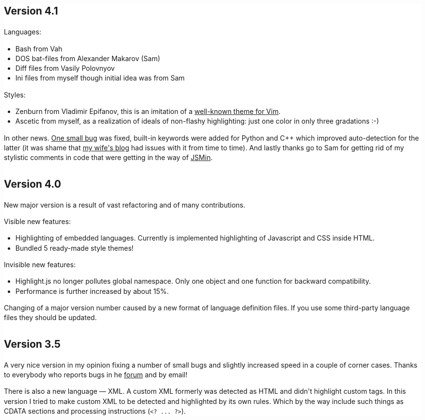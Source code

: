 [f]: http://softwaremaniacs.org/forum/highlightjs/

[voldmar]: http://voldmar.ya.ru/

[mel]: http://en.wikipedia.org/wiki/Maya_Embedded_Language

[drake]: http://drakeguan.org/

## Version 4.1

Languages:

- Bash from Vah
- DOS bat-files from Alexander Makarov (Sam)
- Diff files from Vasily Polovnyov
- Ini files from myself though initial idea was from Sam

Styles:

- Zenburn from Vladimir Epifanov, this is an imitation of a
  [well-known theme for Vim][zenburn].
- Ascetic from myself, as a realization of ideals of non-flashy highlighting:
  just one color in only three gradations :-)

In other news. [One small bug][bug] was fixed, built-in keywords were added for Python and C++ which improved auto-detection for the latter (it was shame that
[my wife's blog][alenacpp] had issues with it from time to time). And lastly thanks go to Sam for getting rid of my stylistic comments in code that were getting in the way
of [JSMin][].

[zenburn]: http://en.wikipedia.org/wiki/Zenburn

[alenacpp]: http://alenacpp.blogspot.com/

[bug]: http://softwaremaniacs.org/forum/viewtopic.php?id=1823

[jsmin]: http://code.google.com/p/jsmin-php/

## Version 4.0

New major version is a result of vast refactoring and of many contributions.

Visible new features:

- Highlighting of embedded languages. Currently is implemented highlighting of Javascript and CSS inside HTML.
- Bundled 5 ready-made style themes!

Invisible new features:

- Highlight.js no longer pollutes global namespace. Only one object and one function for backward compatibility.
- Performance is further increased by about 15%.

Changing of a major version number caused by a new format of language definition files. If you use some third-party language files they should be updated.

## Version 3.5

A very nice version in my opinion fixing a number of small bugs and slightly increased speed in a couple of corner cases. Thanks to everybody who reports bugs in he [forum][f] and
by email!

There is also a new language — XML. A custom XML formerly was detected as HTML and didn't highlight custom tags. In this version I tried to make custom XML to be detected and
highlighted by its own rules. Which by the way include such things as CDATA sections and processing instructions (`<? ... ?>`).


[tsuyusato kitsune]: https://github.com/MakeNowJust
[alex arslan]: https://github.com/ararslan
[morten piibeleht]: https://github.com/mortenpi
[stanislav belov]: https://github.com/4ppl
[ivan dementev]: https://github.com/DiVAN1x
[nicolas llobera]: https://github.com/Nicolas01
[nnnik]: https://github.com/nnnik
[martin clausen]: https://github.com/maacl
[alejandro alonso]: https://github.com/Azoy
[tsuyusato kitsune]: https://github.com/MakeNowJust
[jordi petit]: https://github.com/jordi-petit
[raphaël parrëe]: https://github.com/rparree
[pieter vantorre]: https://github.com/NuclearCookie
[5b3e0e6]: https://github.com/isagalaev/highlight.js/commit/5b3e0e68bfaae282faff6697d6a490567fa9d44b
[philipp a]: https://github.com/flying-sheep
[philipp hauer]: https://github.com/phauer
[sergey sobko]: https://github.com/profitware
[hale chan]: https://github.com/halechan
[matt evans]: https://github.com/matthewevans
[joe blow]: https://github.com/mossarelli
[kasper andersen]: https://github.com/kasma1990
[eduard-mihai burtescu]: https://github.com/eddyb
[andres täht]: https://github.com/andrestaht
[rene saarsoo]: https://github.com/nene
[philipp hauer]: https://github.com/phauer
[ike ku]: https://github.com/dempfi
[guannan wei]: https://github.com/Kraks
[sam wu]: https://github.com/samsam2310
[raphael parree]: https://github.com/rparree
[michael rodler]: https://github.com/f0rki
[geoffrey booth]: https://github.com/GeoffreyBooth
[camil staps]: https://github.com/camilstaps
[magnus madsen]: https://github.com/magnus-madsen
[kenton hamaluik]: https://github.com/FuzzyWuzzie
[nicolas le gall]: https://github.com/darkitty
[jan t. sott]: https://github.com/idleberg
[alexander lichter]: https://github.com/manniL
[alex mckibben]: https://github.com/mckibbenta
[daniel gamage]: https://github.com/danielgamage
[matthew daly]: https://github.com/matthewbdaly
[sergey bronnikov]: https://github.com/ligurio
[gavin siu]: https://github.com/gavsiu
[builder's brewery]: https://github.com/buildersbrewery
[victor zhou]: https://github.com/OiCMudkips
[sergey bronnikov]: https://github.com/ligurio
[joe eli mcilvain]: https://github.com/jemc
[stephan boyer]: https://github.com/boyers
[jacob childress]: https://github.com/braveulysses
[minh nguyễn]: https://github.com/1ec5
[jeremy hull]: https://github.com/sourrust
[tristano ajmone]: https://github.com/tajmone
[taisuke fujimoto]: https://github.com/temp-impl
[oleg efimov]: https://github.com/Sannis
[boone severson]: https://github.com/BooneJS
[victor zhou]: https://github.com/OiCMudkips
[lars schulna]: https://github.com/captain-hanuta
[janis voigtländer]: https://github.com/jvoigtlaender
[philipp wolfer]: https://github.com/phw
[billy quith]: https://github.com/billyquith
[herbert shin]: https://github.com/initbar
[john foster]: https://github.com/jf990
[qeole]: https://github.com/Qeole
[denis ciccale]: https://github.com/dciccale
[michael johnston]: https://github.com/lastobelus
[taras]: https://github.com/oxdef
[robert dodier]: https://github.com/robert-dodier
[brendan rocks]: http://brendanrocks.com
[raphaël assénat]: https://github.com/raphnet
[matt evans]: https://github.com/matthewevans
[martin braun]: https://github.com/mbr0wn
[stefania mellai]: https://github.com/smellai
[jan kühle]: https://github.com/frigus02
[stefan wienert]: https://github.com/zealot128
[kenta sato]: https://github.com/bicycle1885
[nikita savchenko]: https://github.com/ZitRos
[webworkers]: https://github.com/isagalaev/highlight.js#web-workers
[jeremy hull]: https://github.com/sourrust
[#348]: https://github.com/isagalaev/highlight.js/issues/348
[sg]: http://highlightjs.readthedocs.org/en/latest/style-guide.html
[issues]: https://github.com/isagalaev/highlight.js/issues
[nebuleon fumika]: https://github.com/Nebuleon
[prince]: https://github.com/prince-0203
[kristoffer gronlund]: https://github.com/krig
[soren enevoldsen]: https://github.com/senevoldsen90
[kristoffer gronlund]: https://github.com/krig
[søren enevoldsen]: https://github.com/senevoldsen90
[daniel rosenwasser]: https://github.com/DanielRosenwasser
[ladislav prskavec]: https://github.com/abtris
[tsuyusato kitsune]: https://github.com/MakeNowJust
[nate cook]: https://github.com/natecook1000
[philippe charrière]: https://github.com/k33g
[stefan bechert]: https://github.com/b-pos465
[anthony scemama]: https://github.com/scemama
[oleg efimov]: https://github.com/Sannis
[tsuyusato kitsune]: https://github.com/MakeNowJust
[oleg efimov]: https://github.com/Sannis
[guillaume gomez]: https://github.com/GuillaumeGomez
[janis voigtländer]: https://github.com/jvoigtlaender
[jan t. sott]: https://github.com/idleberg
[dirk kirsten]: https://github.com/dirkk
[my sun]: https://github.com/simonmysun
[vadimtro]: https://github.com/Vadimtro
[benjamin auder]: https://github.com/ghost
[dotan dimet]: https://github.com/dotandimet
[j2team]: https://github.com/J2TeaM
[bram de haan]: https://github.com/atelierbram
[kenneth fuglsang]: https://github.com/kfuglsang
[louis barranqueiro]: https://github.com/LouisBarranqueiro
[tim schumacher]: https://github.com/enko
[lucas werkmeister]: https://github.com/lucaswerkmeister
[dan panzarella]: https://github.com/pzl
[bruno dias]: https://github.com/sequitur
[jay strybis]: https://github.com/unreal
[taufik nurrohman]: https://github.com/tovic
[jet brains]: https://www.jetbrains.com/
[peter piwowarski]: https://github.com/oldlaptop
[kenta sato]: https://github.com/bicycle1885
[bram de haan]: https://github.com/atelierbram
[raivo laanemets]: https://github.com/rla
[alexis hénaut]: https://github.com/AlexisNo
[anthony scemama]: https://github.com/scemama
[pedro oliveira]: https://github.com/kanytu
[gu yiling]: https://github.com/Justineo
[sergey mashkov]: https://github.com/cy6erGn0m
[thomas applencourt]: https://github.com/TApplencourt
[hakan özler]: https://github.com/ozlerhakan
[adam joseph cook]: https://github.com/adamjcook
[demo page]: https://highlightjs.org/static/demo/
[ivan sagalaev]: https://github.com/isagalaev
[edwin dalorzo]: https://github.com/edalorzo
[mucaho]: https://github.com/mucaho
[dennis titze]: https://github.com/titze
[jon evans]: https://github.com/craftyjon
[brian quistorff]: https://github.com/bquistorff
[ocaml]: https://github.com/isagalaev/highlight.js/pull/608#issue-46190207
[mickaël delahaye]: https://github.com/polazarus
[b]: http://highlightjs.readthedocs.org/en/latest/building-testing.html
[jeremy hull]: https://github.com/sourrust
[ik]: https://twitter.com/IvanKleshnin/status/514041599484231680
[max mikhailov]: https://github.com/seven-phases-max
[bryant williams]: https://github.com/scien
[radek liska]: https://github.com/Nindaleth
[jose molina colmenero]: https://github.com/Moliholy
[erik paluka]: https://github.com/paluka
[luke holder]: https://github.com/lukeholder
[david mohundro]: https://github.com/drmohundro
[ps]: https://github.com/OctopusDeploy/Library/blob/master/app/shared/presentation/highlighting/powershell.js
[christophe de dinechin]: https://github.com/c3d
[taneli vatanen]: https://github.com/Daiz-
[jen evers-corvina]: https://github.com/sevvie
[lucas mazza]: https://github.com/lucasmazza
[vincent zurczak]: https://github.com/vincent-zurczak
[test]: https://github.com/isagalaev/highlight.js/tree/master/test
[demo]: https://highlightjs.org/static/test.html
[#542]: https://github.com/isagalaev/highlight.js/issues/542
[ci]: https://travis-ci.org/isagalaev/highlight.js
[jeremy hull]: https://github.com/sourrust
[chris eidhof]: https://github.com/chriseidhof
[guillaume laforge]: https://github.com/glaforge
[maxim dikun]: https://github.com/dikmax
[michael allen]: https://github.com/bfui
[jp verkamp]: https://github.com/jpverkamp
[adam joseph cook]: https://github.com/adamjcook
[sergey vidyuk]: https://github.com/sv
[erik osheim]: https://github.com/non
[lucas mazza]: https://github.com/lucasmazza
[sam pikesley]: https://github.com/pikesley
[sindre sorhus]: https://github.com/sindresorhus
[josh adams]: https://github.com/knewter
[jan t. sott]: https://github.com/idleberg
[jun yang]: https://github.com/harttle
[dan tao]: https://github.com/dtao
[domen kožar]: https://github.com/iElectric
[innocenat]: https://github.com/innocenat
[oleg efimov]: https://github.com/Sannis
[arthur bikmullin]: https://github.com/devolonter
[panu horsmalahti]: https://github.com/panuhorsmalahti
[flaviu tamas]: https://github.com/flaviut
[damian mee]: https://github.com/chester1000
[christopher kaster]: http://christopher.kaster.ws
[fabrício tavares de oliveira]: https://github.com/fabriciotav
[justin perry]: https://github.com/ourmaninamsterdam
[nic west]: https://github.com/nicwest
[chris eidhof]: https://github.com/chriseidhof
[nate cook]: https://github.com/natecook1000
[ll]: http://highlightjs.readthedocs.org/en/latest/api.html#listlanguages
[sindre sorhus]: https://github.com/sindresorhus
[heiko august]: https://github.com/auge8472
[nikolay lisienko]: https://github.com/neor-ru
[travis odom]: https://github.com/Burstaholic
[jeff escalante]: https://github.com/jenius
[pascal hurni]: https://github.com/phurni
[jiyin yiyong]: https://github.com/jiyinyiyong
[artem a. klevtsov]: https://github.com/unikum
[roman shmatov]: https://github.com/shmatov
[jeremy hull]: https://github.com/sourrust
[matt diephouse]: https://github.com/mdiep
[api reference]: http://highlightjs.readthedocs.org/en/latest/api.html
[cr]: http://highlightjs.readthedocs.org/en/latest/css-classes-reference.html
[api docs]: http://highlightjs.readthedocs.org/en/latest/api.html
[variants]: https://groups.google.com/d/topic/highlightjs/VoGC9-1p5vk/discussion
[beginkeywords]: https://github.com/isagalaev/highlight.js/commit/6c7fdea002eb3949577a85b3f7930137c7c3038d
[php-html]: https://twitter.com/highlightjs/status/408890903017689088
[carlo kok]: https://github.com/carlokok
[bram de haan]: https://github.com/atelierbram
[daniel kvasnička]: https://github.com/dkvasnicka
[dmitry smolin]: https://github.com/dimsmol
[jeremy hull]: https://github.com/sourrust
[seongwon lee]: https://github.com/dlimpid
[jan t. sott]: https://github.com/idleberg
[mehdid]: https://github.com/mehdid
[nbraud]: https://github.com/nbraud
[revig]: https://github.com/revig
[lcs]: http://livecode.com/developers/guides/server/
[sylvestre]: https://github.com/sylvestre
[isagalaev]: https://github.com/isagalaev
[treep]: https://github.com/treep
[sourrust]: https://github.com/sourrust
[d]: http://highlightjs.org/download/
[jeremy hull]: https://github.com/sourrust
[oleg efimov]: https://github.com/sannis
[1]: https://github.com/isagalaev/highlight.js/commit/f3056941bda56d2b72276b97bc0dd5f230f2473f
[robin ward]: https://github.com/eviltrout
[jason jacobson]: https://github.com/jayce7
[joans follesø]: https://github.com/follesoe
[dan allen]: https://github.com/mojavelinux
[eric knibbe]: https://github.com/EricFromCanada
[kurt emch]: https://github.com/kemch
[poren chiang]: https://github.com/rschiang
[kelley van evert]: https://github.com/kelleyvanevert
[noformnocontent]: http://nn.mit-license.org/
[damien white]: https://github.com/visoft
[alexander marenin]: https://github.com/ioncreature
[simon madine]: https://github.com/thingsinjars
[ivan sagalaev]: https://github.com/isagalaev
[dmitry medvinsky]: https://github.com/dmedvinsky
[cédric néhémie]: https://github.com/abe33
[ng]: https://github.com/nathan11g
[dd]: https://github.com/drdrang
[bolk]: https://github.com/bolknote
[oe]: https://github.com/Sannis
[kk]: https://github.com/kimmel
[vast]: https://github.com/vast
[mf]: https://github.com/mfornos
[tm]: http://jmblog.github.com/color-themes-for-highlightjs/
[tm0]: https://github.com/ChrisKempson/Tomorrow-Theme
[cd]: https://github.com/caseman
[amd]: http://requirejs.org/docs/whyamd.html
[node.js]: http://nodejs.org/
[api]: http://softwaremaniacs.org/wiki/doku.php/highlight.js:api
[p]: http://softwaremaniacs.org/blog/2012/05/10/http-and-json-in-highlight-js/en/
[pojoaque]: http://web-cms-designs.com/ftopict-10-pojoaque-style-for-highlight-js-code-highlighter.html
[ao]: https://github.com/angelolloqui
[ar]: https://github.com/raleksandar
[jc]: https://github.com/jcheng5
[st]: https://github.com/tikhomirov
[sr]: https://github.com/sourrust
[ik]: https://github.com/ikalnitsky
[av]: https://github.com/vlasovskikh
[am]: https://github.com/myadzel
[dn]: https://github.com/dnagir
[oe]: https://github.com/Sannis
[db]: https://github.com/btd
[jc]: https://github.com/seejohnrun
[lm]: http://grigio.org/
[ak]: https://github.com/geekpanth3r
[es]: https://github.com/bolknote
[log]: https://github.com/isagalaev/highlight.js/commits/
[jh]: https://github.com/sourrust
[solarized]: http://ethanschoonover.com/solarized
[pb]: https://github.com/pumbur/highlight.js
[sourrust]: https://github.com/sourrust
[desh]: http://desh.su/
[arhibot]: https://github.com/arhibot
[ignatov]: https://github.com/ignatov
[vhbit]: https://github.com/vhbit
[antono]: https://github.com/antono
[steplg]: https://github.com/steplg
[beta]: http://softwaremaniacs.org/blog/2011/04/25/highlight-js-60-beta/en/
[d]: /soft/highlight/en/download/
[c++ 0x]: http://ru.wikipedia.org/wiki/C%2B%2B0x
[html 5]: http://en.wikipedia.org/wiki/HTML5
[ik]: http://kalnitsky.org.ua/
[yandex]: http://yandex.com/
[l]: http://softwaremaniacs.org/soft/highlight/en/download/
[pl]: http://kung-fu-tzu.ru/
[vm]: http://fulc.ru/
[ls]: http://gnuu.org/
[yard]: http://yardoc.org/
[wp]: http://wordpress.org/
[p]: http://bazaar.launchpad.net/~isagalaev/+junk/highlight/annotate/342/src/wp_highlight.js.php
[1]: http://softwaremaniacs.org/forum/highlightjs/6612/
[p3]: http://www.parser.ru/
[vp]: http://vasily.polovnyov.ru/
[vd]: http://dolzhenko.blogspot.com/
[vooon]: http://vehq.ru/about/
[rukeba]: http://rukeba.com/
[ke]: http://k-evdokimenko.moikrug.ru/
[jd]: http://jason.diamond.name/weblog/
[f]: http://softwaremaniacs.org/forum/viewforum.php?id=6
[xonix]: http://xonixx.blogspot.com/
[1]: http://roudakov.ru/
[ribkit]: http://ribkit.sourceforge.net/
[mail]: mailto:Maniac@SoftwareManiacs.Org
[ak]: http://anton.kovalyov.net/
[forum]: http://softwaremaniacs.org/forum/viewforum.php?id=6